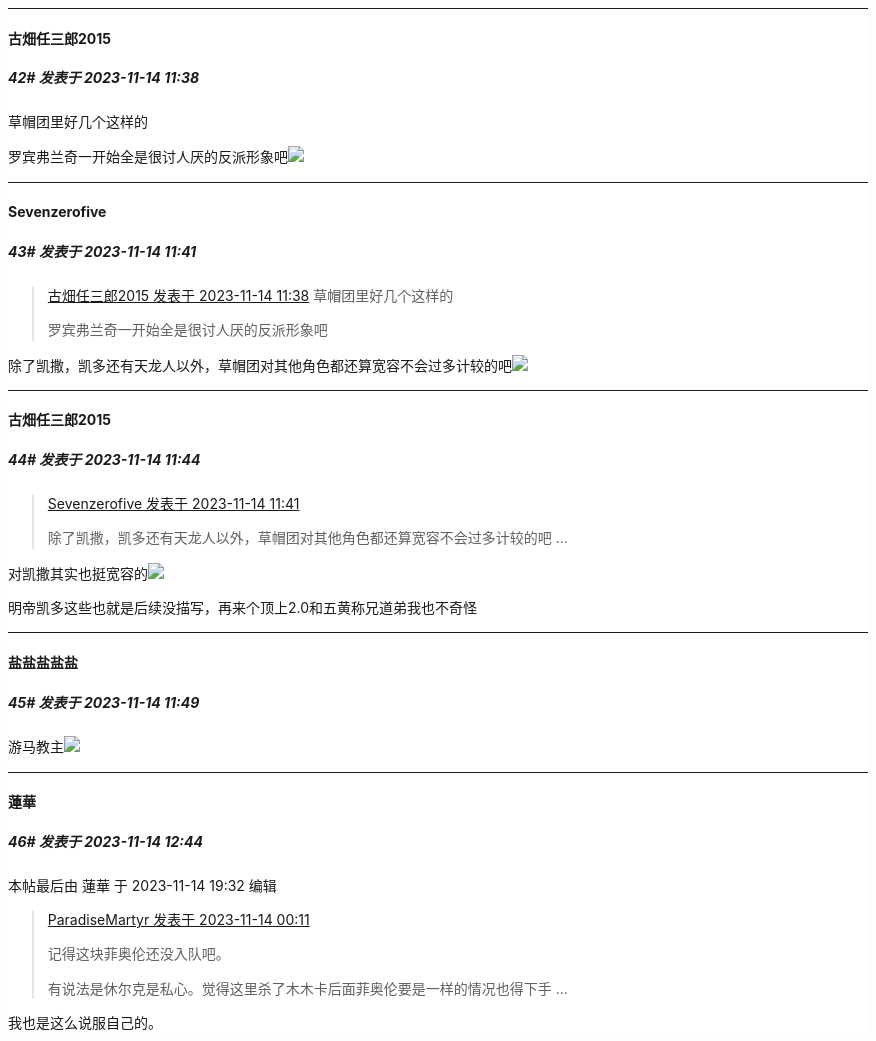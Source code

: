 *****

####  古畑任三郎2015  
##### 42#       发表于 2023-11-14 11:38

草帽团里好几个这样的

罗宾弗兰奇一开始全是很讨人厌的反派形象吧<img src="https://static.saraba1st.com/image/smiley/face2017/067.png" referrerpolicy="no-referrer">

*****

####  Sevenzerofive  
##### 43#       发表于 2023-11-14 11:41

<blockquote><a href="httphttps://bbs.saraba1st.com/2b/forum.php?mod=redirect&amp;goto=findpost&amp;pid=63037522&amp;ptid=2160614" target="_blank">古畑任三郎2015 发表于 2023-11-14 11:38</a>
草帽团里好几个这样的

罗宾弗兰奇一开始全是很讨人厌的反派形象吧</blockquote>
除了凯撒，凯多还有天龙人以外，草帽团对其他角色都还算宽容不会过多计较的吧<img src="https://static.saraba1st.com/image/smiley/face2017/067.png" referrerpolicy="no-referrer">

*****

####  古畑任三郎2015  
##### 44#       发表于 2023-11-14 11:44

<blockquote><a href="httphttps://bbs.saraba1st.com/2b/forum.php?mod=redirect&amp;goto=findpost&amp;pid=63037555&amp;ptid=2160614" target="_blank">Sevenzerofive 发表于 2023-11-14 11:41</a>

除了凯撒，凯多还有天龙人以外，草帽团对其他角色都还算宽容不会过多计较的吧 ...</blockquote>
对凯撒其实也挺宽容的<img src="https://static.saraba1st.com/image/smiley/face2017/067.png" referrerpolicy="no-referrer">

明帝凯多这些也就是后续没描写，再来个顶上2.0和五黄称兄道弟我也不奇怪

*****

####  盐盐盐盐盐  
##### 45#       发表于 2023-11-14 11:49

游马教主<img src="https://static.saraba1st.com/image/smiley/face2017/066.png" referrerpolicy="no-referrer">

*****

####  蓮華  
##### 46#       发表于 2023-11-14 12:44

 本帖最后由 蓮華 于 2023-11-14 19:32 编辑 
<blockquote><a href="httphttps://bbs.saraba1st.com/2b/forum.php?mod=redirect&amp;goto=findpost&amp;pid=63034950&amp;ptid=2160614" target="_blank">ParadiseMartyr 发表于 2023-11-14 00:11</a>

记得这块菲奥伦还没入队吧。

有说法是休尔克是私心。觉得这里杀了木木卡后面菲奥伦要是一样的情况也得下手 ...</blockquote>
我也是这么说服自己的。
